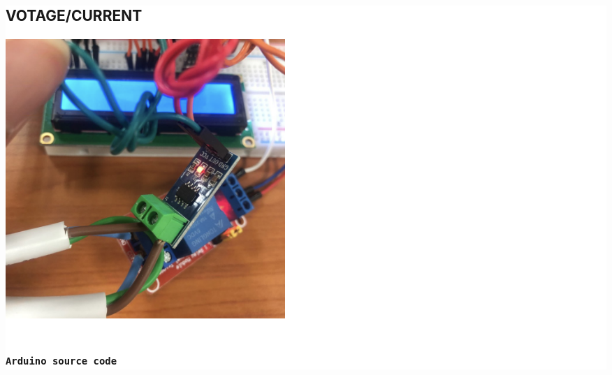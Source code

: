 
## VOTAGE/CURRENT
<img src="./asset/3.png" alt="drawing" width="400"/>
<br><br>

### `Arduino source code`
